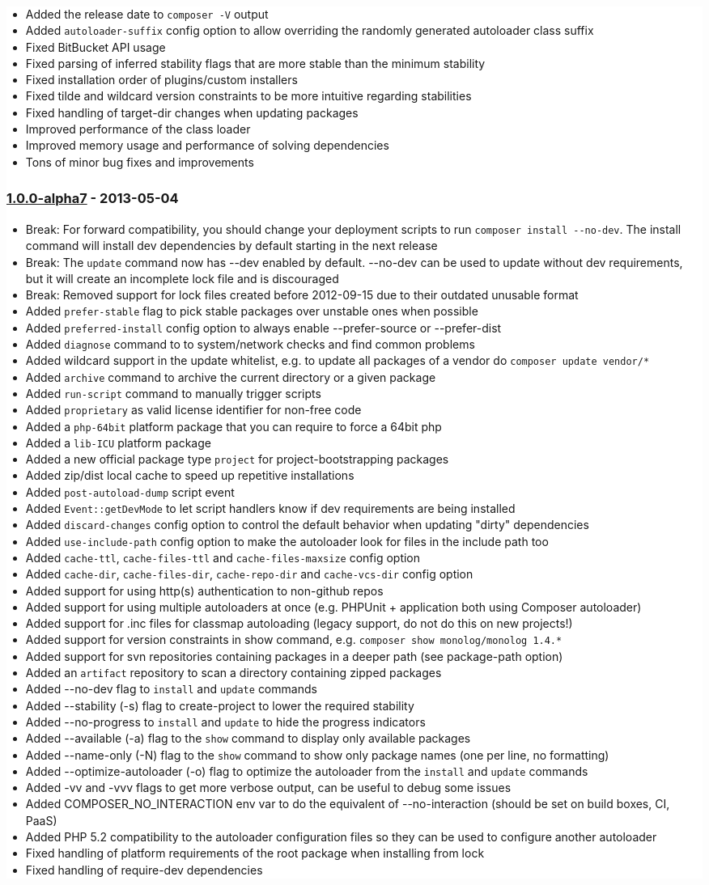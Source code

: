   * Added the release date to `composer -V` output
  * Added `autoloader-suffix` config option to allow overriding the randomly generated autoloader class suffix
  * Fixed BitBucket API usage
  * Fixed parsing of inferred stability flags that are more stable than the minimum stability
  * Fixed installation order of plugins/custom installers
  * Fixed tilde and wildcard version constraints to be more intuitive regarding stabilities
  * Fixed handling of target-dir changes when updating packages
  * Improved performance of the class loader
  * Improved memory usage and performance of solving dependencies
  * Tons of minor bug fixes and improvements

### [1.0.0-alpha7] - 2013-05-04

  * Break: For forward compatibility, you should change your deployment scripts to run `composer install --no-dev`. The install command will install dev dependencies by default starting in the next release
  * Break: The `update` command now has --dev enabled by default. --no-dev can be used to update without dev requirements, but it will create an incomplete lock file and is discouraged
  * Break: Removed support for lock files created before 2012-09-15 due to their outdated unusable format
  * Added `prefer-stable` flag to pick stable packages over unstable ones when possible
  * Added `preferred-install` config option to always enable --prefer-source or --prefer-dist
  * Added `diagnose` command to to system/network checks and find common problems
  * Added wildcard support in the update whitelist, e.g. to update all packages of a vendor do `composer update vendor/*`
  * Added `archive` command to archive the current directory or a given package
  * Added `run-script` command to manually trigger scripts
  * Added `proprietary` as valid license identifier for non-free code
  * Added a `php-64bit` platform package that you can require to force a 64bit php
  * Added a `lib-ICU` platform package
  * Added a new official package type `project` for project-bootstrapping packages
  * Added zip/dist local cache to speed up repetitive installations
  * Added `post-autoload-dump` script event
  * Added `Event::getDevMode` to let script handlers know if dev requirements are being installed
  * Added `discard-changes` config option to control the default behavior when updating "dirty" dependencies
  * Added `use-include-path` config option to make the autoloader look for files in the include path too
  * Added `cache-ttl`, `cache-files-ttl` and `cache-files-maxsize` config option
  * Added `cache-dir`, `cache-files-dir`, `cache-repo-dir` and `cache-vcs-dir` config option
  * Added support for using http(s) authentication to non-github repos
  * Added support for using multiple autoloaders at once (e.g. PHPUnit + application both using Composer autoloader)
  * Added support for .inc files for classmap autoloading (legacy support, do not do this on new projects!)
  * Added support for version constraints in show command, e.g. `composer show monolog/monolog 1.4.*`
  * Added support for svn repositories containing packages in a deeper path (see package-path option)
  * Added an `artifact` repository to scan a directory containing zipped packages
  * Added --no-dev flag to `install` and `update` commands
  * Added --stability (-s) flag to create-project to lower the required stability
  * Added --no-progress to `install` and `update` to hide the progress indicators
  * Added --available (-a) flag to the `show` command to display only available packages
  * Added --name-only (-N) flag to the `show` command to show only package names (one per line, no formatting)
  * Added --optimize-autoloader (-o) flag to optimize the autoloader from the `install` and `update` commands
  * Added -vv and -vvv flags to get more verbose output, can be useful to debug some issues
  * Added COMPOSER_NO_INTERACTION env var to do the equivalent of --no-interaction (should be set on build boxes, CI, PaaS)
  * Added PHP 5.2 compatibility to the autoloader configuration files so they can be used to configure another autoloader
  * Fixed handling of platform requirements of the root package when installing from lock
  * Fixed handling of require-dev dependencies

[1.0.0-beta2]: https://github.com/composer/composer/compare/1.0.0-beta1...1.0.0-beta2
[1.0.0-beta1]: https://github.com/composer/composer/compare/1.0.0-alpha11...1.0.0-beta1
[1.0.0-alpha11]: https://github.com/composer/composer/compare/1.0.0-alpha10...1.0.0-alpha11
[1.0.0-alpha10]: https://github.com/composer/composer/compare/1.0.0-alpha9...1.0.0-alpha10
[1.0.0-alpha9]: https://github.com/composer/composer/compare/1.0.0-alpha8...1.0.0-alpha9
[1.0.0-alpha8]: https://github.com/composer/composer/compare/1.0.0-alpha7...1.0.0-alpha8
[1.0.0-alpha7]: https://github.com/composer/composer/compare/1.0.0-alpha6...1.0.0-alpha7
[1.0.0-alpha6]: https://github.com/composer/composer/compare/1.0.0-alpha5...1.0.0-alpha6
[1.0.0-alpha5]: https://github.com/composer/composer/compare/1.0.0-alpha4...1.0.0-alpha5
[1.0.0-alpha4]: https://github.com/composer/composer/compare/1.0.0-alpha3...1.0.0-alpha4
[1.0.0-alpha3]: https://github.com/composer/composer/compare/1.0.0-alpha2...1.0.0-alpha3
[1.0.0-alpha2]: https://github.com/composer/composer/compare/1.0.0-alpha1...1.0.0-alpha2